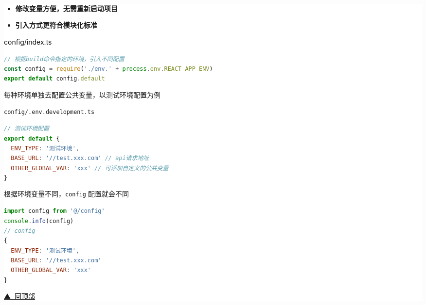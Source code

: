 - **修改变量方便，无需重新启动项目**

- **引入方式更符合模块化标准**

config/index.ts

```javascript
// 根据build命令指定的环境，引入不同配置
const config = require('./env.' + process.env.REACT_APP_ENV)
export default config.default
```

每种环境单独去配置公共变量，以测试环境配置为例

`config/.env.development.ts`

```javascript
// 测试环境配置
export default {
  ENV_TYPE: '测试环境',
  BASE_URL: '//test.xxx.com' // api请求地址
  OTHER_GLOBAL_VAR: 'xxx' // 可添加自定义的公共变量
}
```

根据环境变量不同，`config` 配置就会不同

```javascript
import config from '@/config'
console.info(config)
// config
{
  ENV_TYPE: '测试环境',
  BASE_URL: '//test.xxx.com'
  OTHER_GLOBAL_VAR: 'xxx'
}
```

[▲  回顶部](#top)